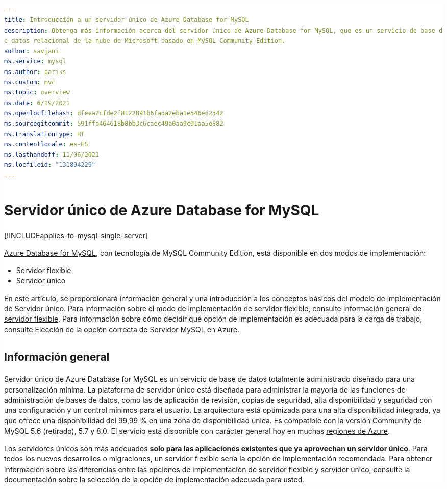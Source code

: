 ```yaml
---
title: Introducción a un servidor único de Azure Database for MySQL
description: Obtenga más información acerca del servidor único de Azure Database for MySQL, que es un servicio de base de datos relacional de la nube de Microsoft basado en MySQL Community Edition.
author: savjani
ms.service: mysql
ms.author: pariks
ms.custom: mvc
ms.topic: overview
ms.date: 6/19/2021
ms.openlocfilehash: dfeea2cfde2f8122891b6fada2eba1e546ed2342
ms.sourcegitcommit: 591ffa464618b8bb3c6caec49a0aa9c91aa5e882
ms.translationtype: HT
ms.contentlocale: es-ES
ms.lasthandoff: 11/06/2021
ms.locfileid: "131894229"
---
```

# <a name="azure-database-for-mysql-single-server"></a>Servidor único de Azure Database for MySQL

[!INCLUDE[applies-to-mysql-single-server](includes/applies-to-mysql-single-server.md)]

[Azure Database for MySQL](overview.md), con tecnología de MySQL Community Edition, está disponible en dos modos de implementación:

- Servidor flexible 
- Servidor único

En este artículo, se proporcionará información general y una introducción a los conceptos básicos del modelo de implementación de Servidor único. Para información sobre el modo de implementación de servidor flexible, consulte [Información general de servidor flexible](flexible-server/index.yml). Para información sobre cómo decidir qué opción de implementación es adecuada para la carga de trabajo, consulte [Elección de la opción correcta de Servidor MySQL en Azure](select-right-deployment-type.md).

## <a name="overview"></a>Información general
Servidor único de Azure Database for MySQL es un servicio de base de datos totalmente administrado diseñado para una personalización mínima. La plataforma de servidor único está diseñada para administrar la mayoría de las funciones de administración de bases de datos, como las de aplicación de revisión, copias de seguridad, alta disponibilidad y seguridad con una configuración y un control mínimos para el usuario. La arquitectura está optimizada para una alta disponibilidad integrada, ya que ofrece una disponibilidad del 99,99 % en una zona de disponibilidad única. Es compatible con la versión Community de MySQL 5.6 (retirado), 5.7 y 8.0. El servicio está disponible con carácter general hoy en muchas [regiones de Azure](https://azure.microsoft.com/global-infrastructure/services/).

Los servidores únicos son más adecuados **solo para las aplicaciones existentes que ya aprovechan un servidor único**. Para todos los nuevos desarrollos o migraciones, un servidor flexible sería la opción de implementación recomendada. Para obtener información sobre las diferencias entre las opciones de implementación de servidor flexible y servidor único, consulte la documentación sobre la [selección de la opción de implementación adecuada para usted](select-right-deployment-type.md).
